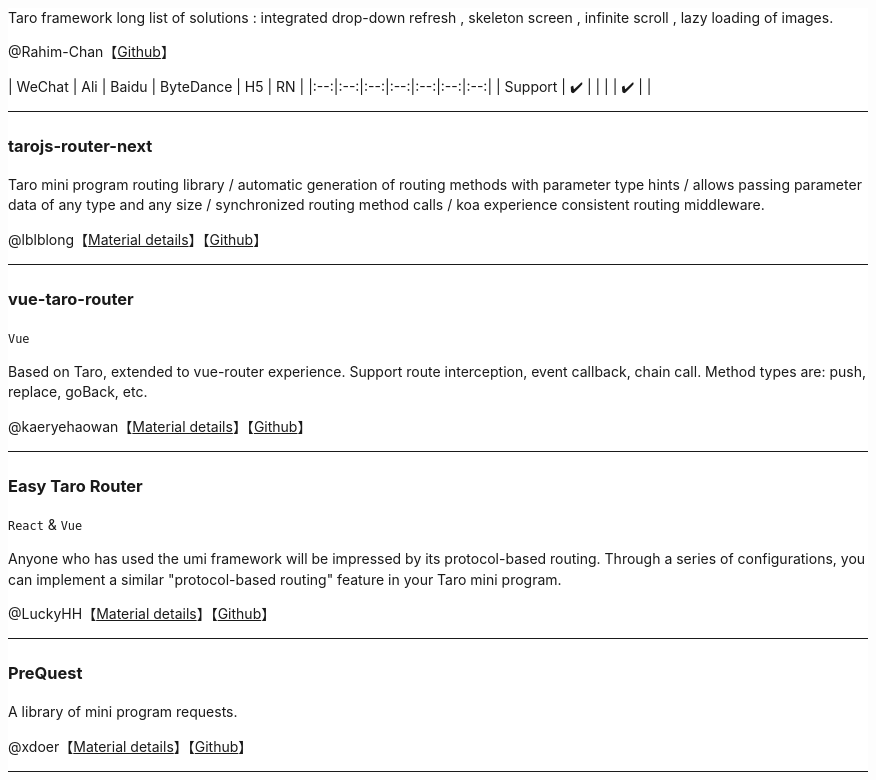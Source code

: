 Taro framework long list of solutions : integrated drop-down refresh , skeleton screen , infinite scroll , lazy loading of images.

@Rahim-Chan【[Github](https://github.com/Rahim-Chan/taro-listview)】

| WeChat | Ali | Baidu | ByteDance | H5 | RN |
|:--:|:--:|:--:|:--:|:--:|:--:|:--:|
| Support | ✔️ | | | | ✔️ | |

---

### tarojs-router-next

Taro mini program routing library / automatic generation of routing methods with parameter type hints / allows passing parameter data of any type and any size / synchronized routing method calls / koa experience consistent routing middleware.

@lblblong【[Material details](https://taro-ext.jd.com/plugin/view/5f64832f0dd8313026e0942b)】【[Github](https://github.com/lblblong/tarojs-router-next)】

---

### vue-taro-router

`Vue`

Based on Taro, extended to vue-router experience. Support route interception, event callback, chain call. Method types are: push, replace, goBack, etc.

@kaeryehaowan【[Material details](https://taro-ext.jd.com/plugin/view/607f975f2ae2b4ed20b8f289)】【[Github](https://github.com/kaeryehaowan/vue-taro-router)】

---

### Easy Taro Router

`React` & `Vue`

Anyone who has used the umi framework will be impressed by its protocol-based routing. Through a series of configurations, you can implement a similar "protocol-based routing" feature in your Taro mini program.

@LuckyHH【[Material details](https://taro-ext.jd.com/plugin/view/5ff1345417b86f279e75ff7f)】【[Github](https://github.com/LuckyHH/generated-plugin-taro-router-service)】

---

### PreQuest

A library of mini program requests.


@xdoer【[Material details](https://taro-ext.jd.com/plugin/view/60c751806be8e5ae7a8528b0)】【[Github](https://taro-ext.jd.com/plugin/view/60c751806be8e5ae7a8528b0)】

---
